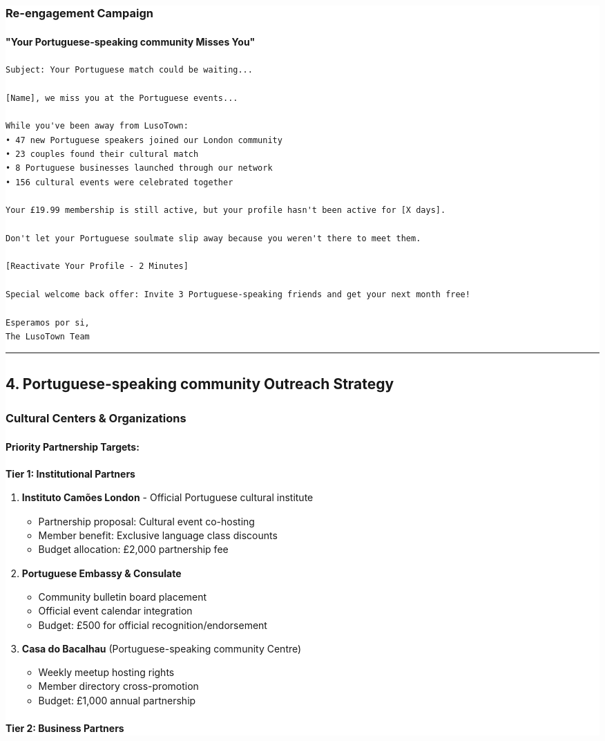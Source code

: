 ### **Re-engagement Campaign**

#### **"Your Portuguese-speaking community Misses You"**
```
Subject: Your Portuguese match could be waiting...

[Name], we miss you at the Portuguese events...

While you've been away from LusoTown:
• 47 new Portuguese speakers joined our London community
• 23 couples found their cultural match
• 8 Portuguese businesses launched through our network
• 156 cultural events were celebrated together

Your £19.99 membership is still active, but your profile hasn't been active for [X days].

Don't let your Portuguese soulmate slip away because you weren't there to meet them.

[Reactivate Your Profile - 2 Minutes]

Special welcome back offer: Invite 3 Portuguese-speaking friends and get your next month free!

Esperamos por si,
The LusoTown Team
```

---

## 4. Portuguese-speaking community Outreach Strategy

### **Cultural Centers & Organizations**

#### **Priority Partnership Targets:**

**Tier 1: Institutional Partners**
1. **Instituto Camões London** - Official Portuguese cultural institute
   - Partnership proposal: Cultural event co-hosting
   - Member benefit: Exclusive language class discounts
   - Budget allocation: £2,000 partnership fee

2. **Portuguese Embassy & Consulate** 
   - Community bulletin board placement
   - Official event calendar integration
   - Budget: £500 for official recognition/endorsement

3. **Casa do Bacalhau** (Portuguese-speaking community Centre)
   - Weekly meetup hosting rights
   - Member directory cross-promotion
   - Budget: £1,000 annual partnership

#### **Tier 2: Business Partners**
